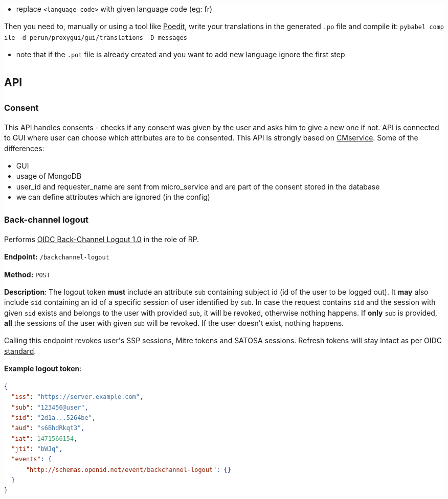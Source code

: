 - replace `<language code>` with given language code (eg: fr)

Then you need to, manually or using a tool like [Poedit](https://poedit.net/), write your translations in the generated `.po` file and compile it: `pybabel compile -d perun/proxygui/gui/translations -D messages`

- note that if the `.pot` file is already created and you want to add new language ignore the first step

## API

### Consent

This API handles consents - checks if any consent was given by the user and asks him to give a new one if not. API is connected to GUI where user can choose which attributes are to be consented. This API is strongly based on [CMservice](https://github.com/its-dirg/CMservice). Some of the differences:

- GUI
- usage of MongoDB
- user_id and requester_name are sent from micro_service and are part of the consent stored in the database
- we can define attributes which are ignored (in the config)

### Back-channel logout

Performs [OIDC Back-Channel Logout 1.0](https://openid.net/specs/openid-connect-backchannel-1_0.html) in the role of RP.

**Endpoint:** `/backchannel-logout`

**Method:** `POST`

**Description**: The logout token **must** include an attribute `sub` containing
subject id
(id of the user to be logged out). It **may** also include `sid` containing an id of
a specific session of user identified by `sub`. In case the request contains `sid`
and the session with given `sid` exists and belongs to the user with provided `sub`, it
will be revoked, otherwise nothing happens. If **only** `sub` is provided, **all** the
sessions of the user with given `sub` will be revoked. If the user doesn't exist,
nothing happens.

Calling this endpoint revokes user's SSP sessions, Mitre tokens and SATOSA sessions.
Refresh tokens will stay intact as per [OIDC standard](https://openid.net/specs/openid-connect-backchannel-1_0.html#BCActions).

**Example logout token**:

```json
{
  "iss": "https://server.example.com",
  "sub": "123456@user",
  "sid": "2d1a...5264be",
  "aud": "s6BhdRkqt3",
  "iat": 1471566154,
  "jti": "bWJq",
  "events": {
      "http://schemas.openid.net/event/backchannel-logout": {}
  }
}
```
